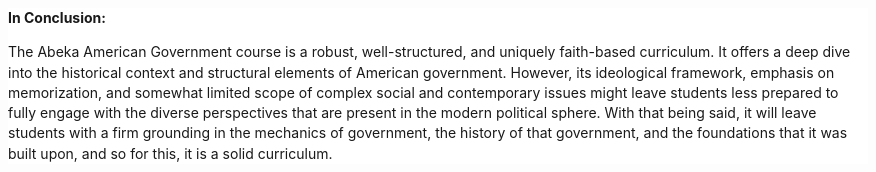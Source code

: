 **In Conclusion:**

The Abeka American Government course is a robust, well-structured, and uniquely faith-based curriculum. It offers a deep dive into the historical context and structural elements of American government. However, its ideological framework, emphasis on memorization, and somewhat limited scope of complex social and contemporary issues might leave students less prepared to fully engage with the diverse perspectives that are present in the modern political sphere. With that being said, it will leave students with a firm grounding in the mechanics of government, the history of that government, and the foundations that it was built upon, and so for this, it is a solid curriculum.
